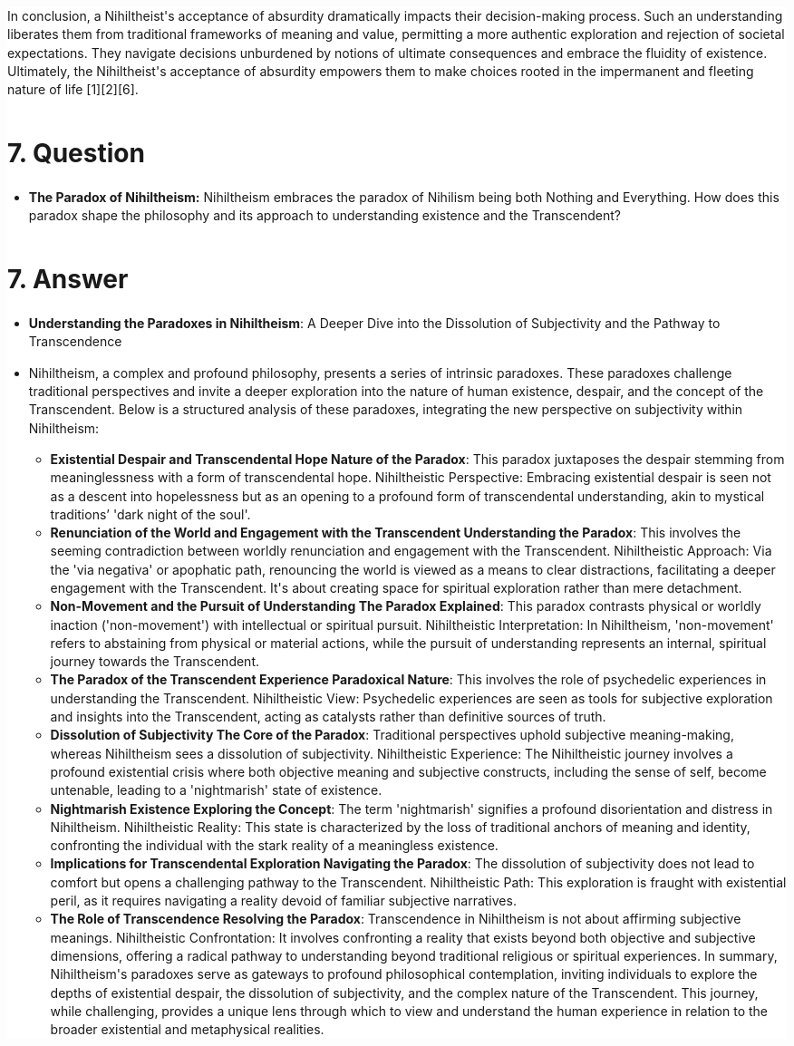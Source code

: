 In conclusion, a Nihiltheist's acceptance of absurdity dramatically impacts their decision-making process. Such an understanding liberates them from traditional frameworks of meaning and value, permitting a more authentic exploration and rejection of societal expectations. They navigate decisions unburdened by notions of ultimate consequences and embrace the fluidity of existence. Ultimately, the Nihiltheist's acceptance of absurdity empowers them to make choices rooted in the impermanent and fleeting nature of life \[1\]\[2\]\[6\].

  

# **7\. Question**

- **The Paradox of Nihiltheism:** Nihiltheism embraces the paradox of Nihilism being both Nothing and Everything. How does this paradox shape the philosophy and its approach to understanding existence and the Transcendent?

# 7\. Answer

- **Understanding the Paradoxes in Nihiltheism**: A Deeper Dive into the Dissolution of Subjectivity and the Pathway to Transcendence
- Nihiltheism, a complex and profound philosophy, presents a series of intrinsic paradoxes. These paradoxes challenge traditional perspectives and invite a deeper exploration into the nature of human existence, despair, and the concept of the Transcendent. Below is a structured analysis of these paradoxes, integrating the new perspective on subjectivity within Nihiltheism:

    - **Existential Despair and Transcendental Hope Nature of the Paradox**: This paradox juxtaposes the despair stemming from meaninglessness with a form of transcendental hope. Nihiltheistic Perspective: Embracing existential despair is seen not as a descent into hopelessness but as an opening to a profound form of transcendental understanding, akin to mystical traditions’ 'dark night of the soul'.
    - **Renunciation of the World and Engagement with the Transcendent Understanding the Paradox**: This involves the seeming contradiction between worldly renunciation and engagement with the Transcendent. Nihiltheistic Approach: Via the 'via negativa' or apophatic path, renouncing the world is viewed as a means to clear distractions, facilitating a deeper engagement with the Transcendent. It's about creating space for spiritual exploration rather than mere detachment.
    - **Non-Movement and the Pursuit of Understanding The Paradox Explained**: This paradox contrasts physical or worldly inaction ('non-movement') with intellectual or spiritual pursuit. Nihiltheistic Interpretation: In Nihiltheism, 'non-movement' refers to abstaining from physical or material actions, while the pursuit of understanding represents an internal, spiritual journey towards the Transcendent.
    - **The Paradox of the Transcendent Experience Paradoxical Nature**: This involves the role of psychedelic experiences in understanding the Transcendent. Nihiltheistic View: Psychedelic experiences are seen as tools for subjective exploration and insights into the Transcendent, acting as catalysts rather than definitive sources of truth.
    - **Dissolution of Subjectivity The Core of the Paradox**: Traditional perspectives uphold subjective meaning-making, whereas Nihiltheism sees a dissolution of subjectivity. Nihiltheistic Experience: The Nihiltheistic journey involves a profound existential crisis where both objective meaning and subjective constructs, including the sense of self, become untenable, leading to a 'nightmarish' state of existence.
    - **Nightmarish Existence Exploring the Concept**: The term 'nightmarish' signifies a profound disorientation and distress in Nihiltheism. Nihiltheistic Reality: This state is characterized by the loss of traditional anchors of meaning and identity, confronting the individual with the stark reality of a meaningless existence.
    - **Implications for Transcendental Exploration Navigating the Paradox**: The dissolution of subjectivity does not lead to comfort but opens a challenging pathway to the Transcendent. Nihiltheistic Path: This exploration is fraught with existential peril, as it requires navigating a reality devoid of familiar subjective narratives.
    - **The Role of Transcendence Resolving the Paradox**: Transcendence in Nihiltheism is not about affirming subjective meanings. Nihiltheistic Confrontation: It involves confronting a reality that exists beyond both objective and subjective dimensions, offering a radical pathway to understanding beyond traditional religious or spiritual experiences. In summary, Nihiltheism's paradoxes serve as gateways to profound philosophical contemplation, inviting individuals to explore the depths of existential despair, the dissolution of subjectivity, and the complex nature of the Transcendent. This journey, while challenging, provides a unique lens through which to view and understand the human experience in relation to the broader existential and metaphysical realities.
